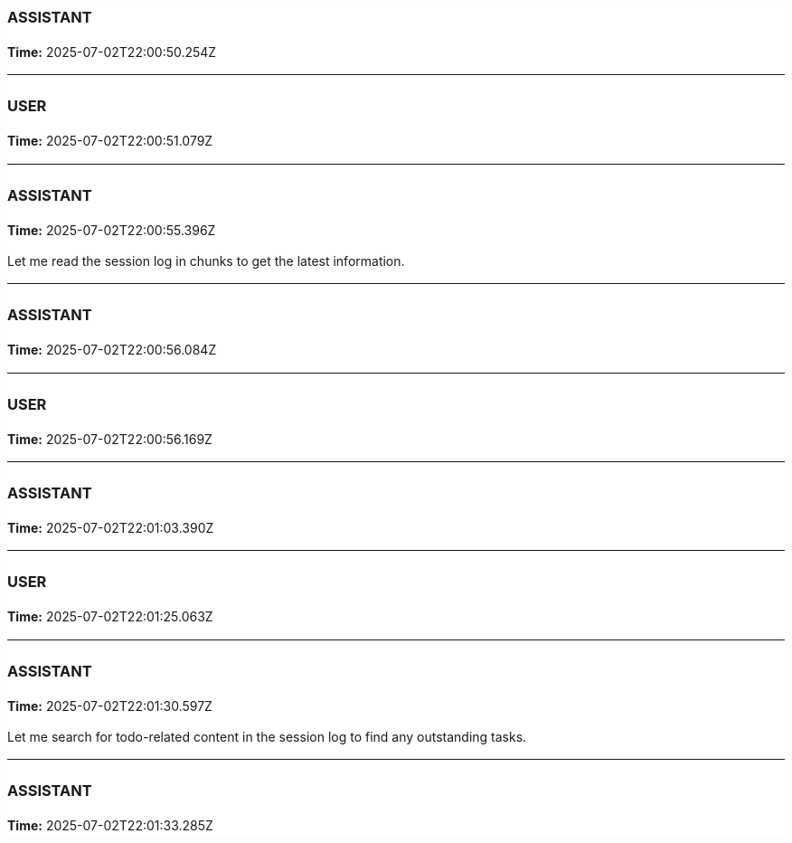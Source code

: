 
### ASSISTANT
**Time:** 2025-07-02T22:00:50.254Z



---

### USER
**Time:** 2025-07-02T22:00:51.079Z



---

### ASSISTANT
**Time:** 2025-07-02T22:00:55.396Z

Let me read the session log in chunks to get the latest information.

---

### ASSISTANT
**Time:** 2025-07-02T22:00:56.084Z



---

### USER
**Time:** 2025-07-02T22:00:56.169Z



---

### ASSISTANT
**Time:** 2025-07-02T22:01:03.390Z



---

### USER
**Time:** 2025-07-02T22:01:25.063Z



---

### ASSISTANT
**Time:** 2025-07-02T22:01:30.597Z

Let me search for todo-related content in the session log to find any outstanding tasks.

---

### ASSISTANT
**Time:** 2025-07-02T22:01:33.285Z
